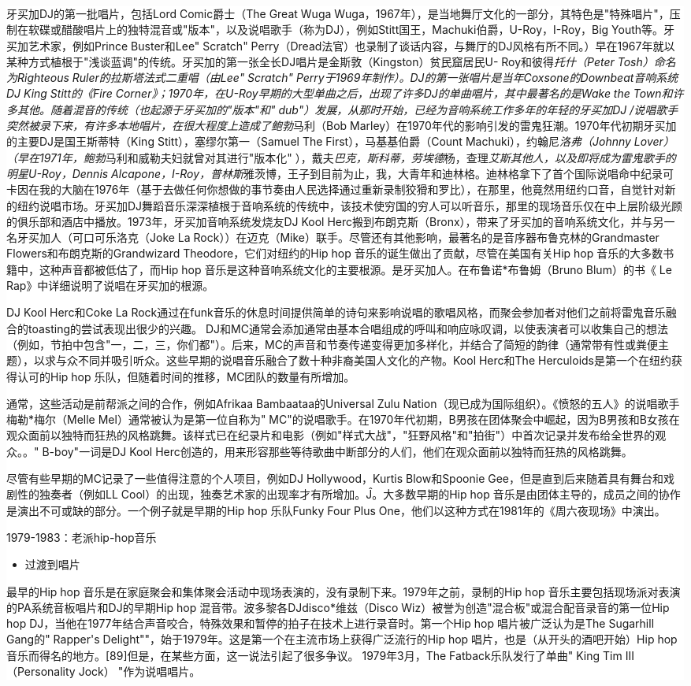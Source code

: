 

牙买加DJ的第一批唱片，包括Lord Comic爵士（The Great Wuga
Wuga，1967年），是当地舞厅文化的一部分，其特色是"特殊唱片"，压制在软碟或醋酸唱片上的独特混音或"版本"，以及说唱歌手（称为DJ），例如Stitt国王，Machuki伯爵，U-Roy，I-Roy，Big
Youth等。牙买加艺术家，例如Prince Buster和Lee" Scratch"
Perry（Dread法官）也录制了谈话内容，与舞厅的DJ风格有所不同。）早在1967年就以某种方式植根于"浅谈蓝调"的传统。牙买加的第一张全长DJ唱片是金斯敦（Kingston）贫民窟居民U-
Roy和彼得*托什（Peter Tosh）命名为Righteous Ruler的拉斯塔法式二重唱（由Lee" Scratch"
Perry于1969年制作）。DJ的第一张唱片是当年Coxsone的Downbeat音响系统DJ King Stitt的《Fire
Corner》；1970年，在U-Roy早期的大型单曲之后，出现了许多DJ的单曲唱片，其中最著名的是Wake the
Town和许多其他。随着混音的传统（也起源于牙买加的"版本"和" dub"）发展，从那时开始，已经为音响系统工作多年的年轻的牙买加DJ
/说唱歌手突然被录下来，有许多本地唱片，在很大程度上造成了鲍勃*马利（Bob
Marley）在1970年代的影响引发的雷鬼狂潮。1970年代初期牙买加的主要DJ是国王斯蒂特（King Stitt），塞缪尔第一（Samuel The
First），马基基伯爵（Count Machuki），约翰尼*洛弗（Johnny Lover）（早在1971年，鲍勃*马利和威勒夫妇就曾对其进行"版本化"
），戴夫*巴克，斯科蒂，劳埃德*杨，查理*艾斯其他人，以及即将成为雷鬼歌手的明星U-Roy，Dennis
Alcapone，I-Roy，普林斯*雅茨博，王子到目前为止，我，大青年和迪林格。迪林格拿下了首个国际说唱命中纪录可卡因在我的大脑在1976年（基于去做任何你想做的事节奏由人民选择通过重新录制狡猾和罗比），在那里，他竟然用纽约口音，自觉针对新的纽约说唱市场。牙买加DJ舞蹈音乐深深植根于音响系统的传统中，该技术使穷国的穷人可以听音乐，那里的现场音乐仅在中上层阶级光顾的俱乐部和酒店中播放。1973年，牙买加音响系统发烧友DJ
Kool Herc搬到布朗克斯（Bronx），带来了牙买加的音响系统文化，并与另一名牙买加人（可口可乐洛克（Joke La
Rock））在迈克（Mike）联手。尽管还有其他影响，最著名的是音序器布鲁克林的Grandmaster Flowers和布朗克斯的Grandwizard
Theodore，它们对纽约的Hip hop 音乐的诞生做出了贡献，尽管在美国有关Hip hop 音乐的大多数书籍中，这种声音都被低估了，而Hip hop
音乐是这种音响系统文化的主要根源。是牙买加人。在布鲁诺*布鲁姆（Bruno Blum）的书《 Le Rap》中详细说明了说唱在牙买加的根源。



DJ Kool Herc和Coke La
Rock通过在funk音乐的休息时间提供简单的诗句来影响说唱的歌唱风格，而聚会参加者对他们之前将雷鬼音乐融合的toasting的尝试表现出很少的兴趣。
DJ和MC通常会添加通常由基本合唱组成的呼叫和响应咏叹调，以使表演者可以收集自己的想法（例如，节拍中包含"一，二，三，你们都"）。后来，MC的声音和节奏传递变得更加多样化，并结合了简短的韵律（通常带有性或粪便主题），以求与众不同并吸引听众。这些早期的说唱音乐融合了数十种非裔美国人文化的产物。Kool
Herc和The Herculoids是第一个在纽约获得认可的Hip hop 乐队，但随着时间的推移，MC团队的数量有所增加。



通常，这些活动是前帮派之间的合作，例如Afrikaa Bambaataa的Universal Zulu
Nation（现已成为国际组织）。《愤怒的五人》的说唱歌手梅勒*梅尔（Melle Mel）通常被认为是第一位自称为"
MC"的说唱歌手。在1970年代初期，B男孩在团体聚会中崛起，因为B男孩和B女孩在观众面前以独特而狂热的风格跳舞。该样式已在纪录片和电影（例如"样式大战"，"狂野风格"和"拍街"）中首次记录并发布给全世界的观众。。"
B-boy"一词是DJ Kool Herc创造的，用来形容那些等待歌曲中断部分的人们，他们在观众面前以独特而狂热的风格跳舞。



尽管有些早期的MC记录了一些值得注意的个人项目，例如DJ Hollywood，Kurtis Blow和Spoonie
Gee，但是直到后来随着具有舞台和戏剧性的独奏者（例如LL Cool）的出现，独奏艺术家的出现率才有所增加。Ĵ。大多数早期的Hip hop
音乐是由团体主导的，成员之间的协作是演出不可或缺的部分。一个例子就是早期的Hip hop 乐队Funky Four Plus
One，他们以这种方式在1981年的《周六夜现场》中演出。



1979-1983：老派hip-hop音乐

* 过渡到唱片

最早的Hip hop 音乐是在家庭聚会和集体聚会活动中现场表演的，没有录制下来。1979年之前，录制的Hip hop
音乐主要包括现场派对表演的PA系统音板唱片和DJ的早期Hip hop 混音带。波多黎各DJdisco*维兹（Disco
Wiz）被誉为创造"混合板"或混合配音录音的第一位Hip hop DJ，当他在1977年结合声音咬合，特殊效果和暂停的拍子在技术上进行录音时。第一个Hip
hop 唱片被广泛认为是The Sugarhill Gang的" Rapper's
Delight""，始于1979年。这是第一个在主流市场上获得广泛流行的Hip hop 唱片，也是（从开头的酒吧开始）Hip hop
音乐而得名的地方。[89]但是，在某些方面，这一说法引起了很多争议。 1979年3月，The Fatback乐队发行了单曲" King Tim
III（Personality Jock） "作为说唱唱片。

